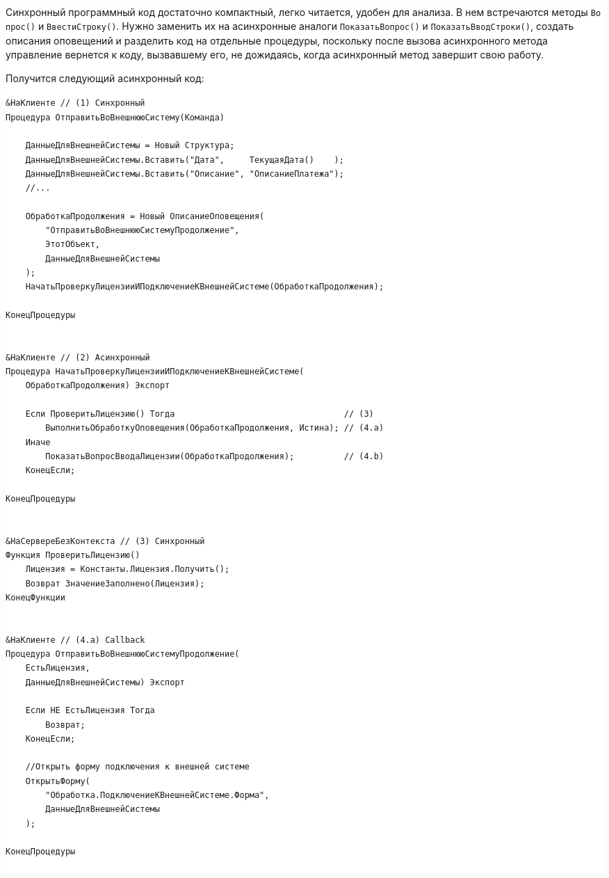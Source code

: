 Синхронный программный код достаточно компактный, легко читается, удобен для анализа. В нем встречаются методы `Вопрос()` и `ВвестиСтроку()`. Нужно заменить их на асинхронные аналоги `ПоказатьВопрос()` и `ПоказатьВводСтроки()`, создать описания оповещений и разделить код на отдельные процедуры, поскольку после вызова асинхронного метода управление вернется к коду, вызвавшему его, не дожидаясь, когда асинхронный метод завершит свою работу.

Получится следующий асинхронный код:

```bsl
&НаКлиенте // (1) Синхронный
Процедура ОтправитьВоВнешнююСистему(Команда)
    
    ДанныеДляВнешнейСистемы = Новый Структура;
    ДанныеДляВнешнейСистемы.Вставить("Дата",     ТекущаяДата()    );
    ДанныеДляВнешнейСистемы.Вставить("Описание", "ОписаниеПлатежа");
    //...
    
    ОбработкаПродолжения = Новый ОписаниеОповещения(
        "ОтправитьВоВнешнююСистемуПродолжение",
        ЭтотОбъект,
        ДанныеДляВнешнейСистемы
    );
    НачатьПроверкуЛицензииИПодключениеКВнешнейСистеме(ОбработкаПродолжения);
    
КонецПроцедуры


&НаКлиенте // (2) Асинхронный
Процедура НачатьПроверкуЛицензииИПодключениеКВнешнейСистеме(
    ОбработкаПродолжения) Экспорт
    
    Если ПроверитьЛицензию() Тогда                                  // (3)
        ВыполнитьОбработкуОповещения(ОбработкаПродолжения, Истина); // (4.a)
    Иначе
        ПоказатьВопросВводаЛицензии(ОбработкаПродолжения);          // (4.b)
    КонецЕсли;
    
КонецПроцедуры


&НаСервереБезКонтекста // (3) Синхронный
Функция ПроверитьЛицензию()
    Лицензия = Константы.Лицензия.Получить();
    Возврат ЗначениеЗаполнено(Лицензия);
КонецФункции


&НаКлиенте // (4.a) Callback
Процедура ОтправитьВоВнешнююСистемуПродолжение(
    ЕстьЛицензия,
    ДанныеДляВнешнейСистемы) Экспорт
    
    Если НЕ ЕстьЛицензия Тогда
        Возврат;
    КонецЕсли;
    
    //Открыть форму подключения к внешней системе
    ОткрытьФорму(
        "Обработка.ПодключениеКВнешнейСистеме.Форма",
        ДанныеДляВнешнейСистемы
    );
    
КонецПроцедуры


```